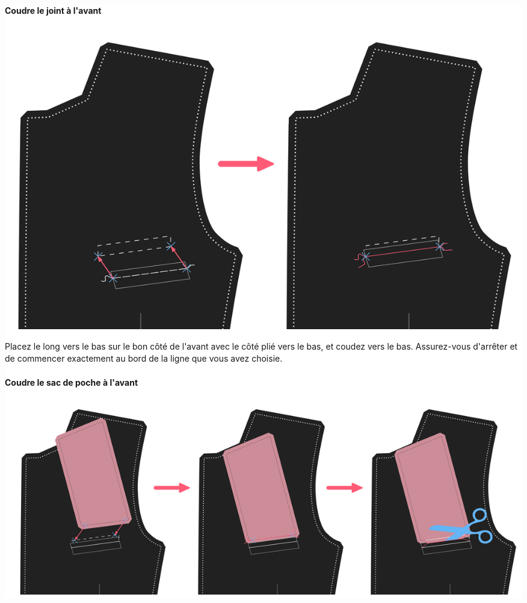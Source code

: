 #### Coudre le joint à l'avant

![Fixer la poche thoracique à l'avant](attachChestPocketWelt.svg)

Placez le long vers le bas sur le bon côté de l'avant avec le côté plié vers le bas, et coudez vers le bas. Assurez-vous d'arrêter et de commencer exactement au bord de la ligne que vous avez choisie.

#### Coudre le sac de poche à l'avant

![Attacher le sac de poche de poitrine à l'avant](attachChestPocketBag.svg)
